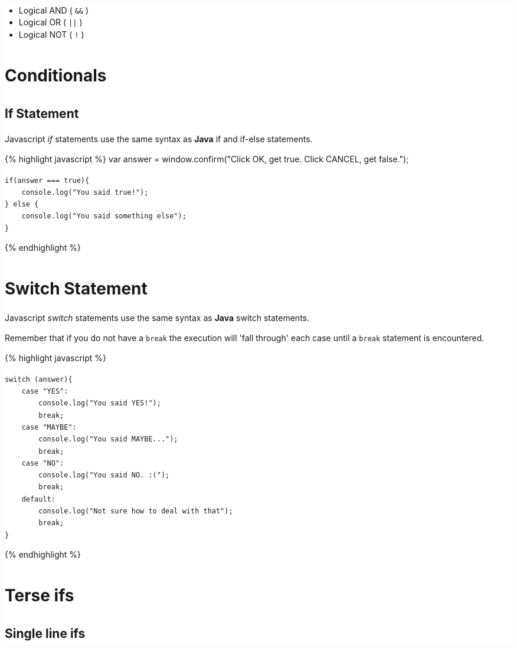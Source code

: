 * Logical AND ( `&&` )
* Logical OR ( `||` )
* Logical NOT ( `!` )

# Conditionals

## If Statement

Javascript *if* statements use the same syntax as **Java** if and if-else statements.

{% highlight javascript %}
    var answer = window.confirm("Click OK, get true. Click CANCEL, get false.");
    
    if(answer === true){
        console.log("You said true!");
    } else {
        console.log("You said something else");
    }

{% endhighlight %}

# Switch Statement

Javascript *switch* statements use the same syntax as **Java** switch statements.

Remember that if you do not have a `break` the execution will 'fall through' each case until a `break` statement is encountered.

{% highlight javascript %}
    
    switch (answer){
        case "YES":
            console.log("You said YES!");
            break;
        case "MAYBE":
            console.log("You said MAYBE...");
            break;
        case "NO":
            console.log("You said NO. :(");
            break;
        default:
            console.log("Not sure how to deal with that");
            break;
    }
{% endhighlight %}

# Terse ifs

## Single line ifs
